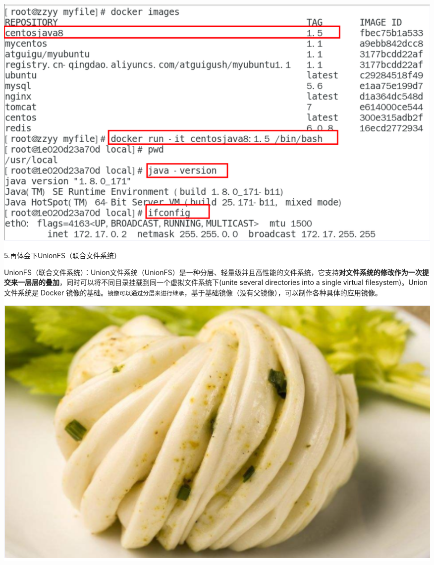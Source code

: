 ![image-20230520205022585](./images/image-20230520205022585.png)

5.再体会下UnionFS（联合文件系统）

UnionFS（联合文件系统）：Union文件系统（UnionFS）是一种分层、轻量级并且高性能的文件系统，它支持**对文件系统的修改作为一次提交来一层层的叠加**，同时可以将不同目录挂载到同一个虚拟文件系统下(unite several directories into a single virtual filesystem)。Union 文件系统是 Docker 镜像的基础。`镜像可以通过分层来进行继承`，基于基础镜像（没有父镜像），可以制作各种具体的应用镜像。

![image-20230520205107970](./images/image-20230520205107970.png)
